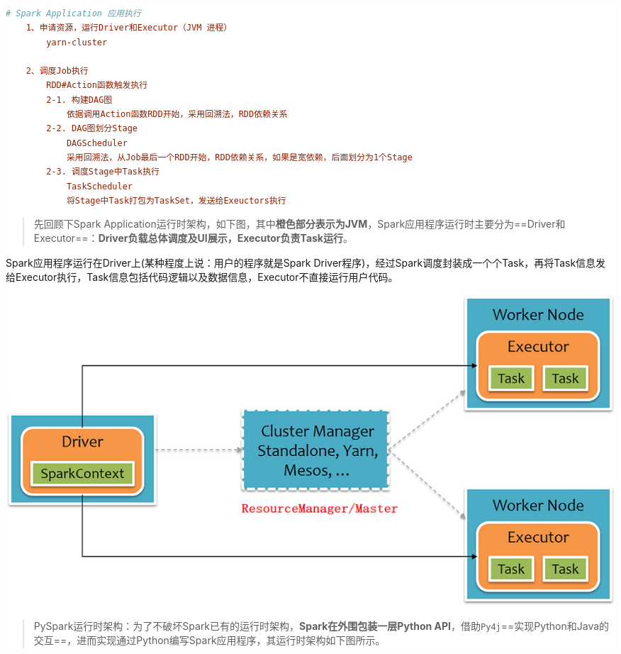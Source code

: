 ```ini
# Spark Application 应用执行
    1、申请资源，运行Driver和Executor（JVM 进程）
        yarn-cluster

    2、调度Job执行
        RDD#Action函数触发执行
        2-1. 构建DAG图
            依据调用Action函数RDD开始，采用回溯法，RDD依赖关系
        2-2. DAG图划分Stage
            DAGScheduler
            采用回溯法，从Job最后一个RDD开始，RDD依赖关系，如果是宽依赖，后面划分为1个Stage
        2-3. 调度Stage中Task执行
            TaskScheduler
            将Stage中Task打包为TaskSet，发送给Exeuctors执行
```

> 先回顾下Spark Application运行时架构，如下图，其中**橙色部分表示为JVM**，Spark应用程序运行时主要分为==Driver和Executor==：**Driver负载总体调度及UI展示，Executor负责Task运行**。

Spark应用程序运行在Driver上(某种程度上说：用户的程序就是Spark Driver程序)，经过Spark调度封装成一个个Task，再将Task信息发给Executor执行，Task信息包括代码逻辑以及数据信息，Executor不直接运行用户代码。

![img](assets/202708-20180402171045950-689303489.png)

> PySpark运行时架构：为了不破坏Spark已有的运行时架构，**Spark在外围包装一层Python API**，借助`Py4j`==实现Python和Java的交互==，进而实现通过Python编写Spark应用程序，其运行时架构如下图所示。
